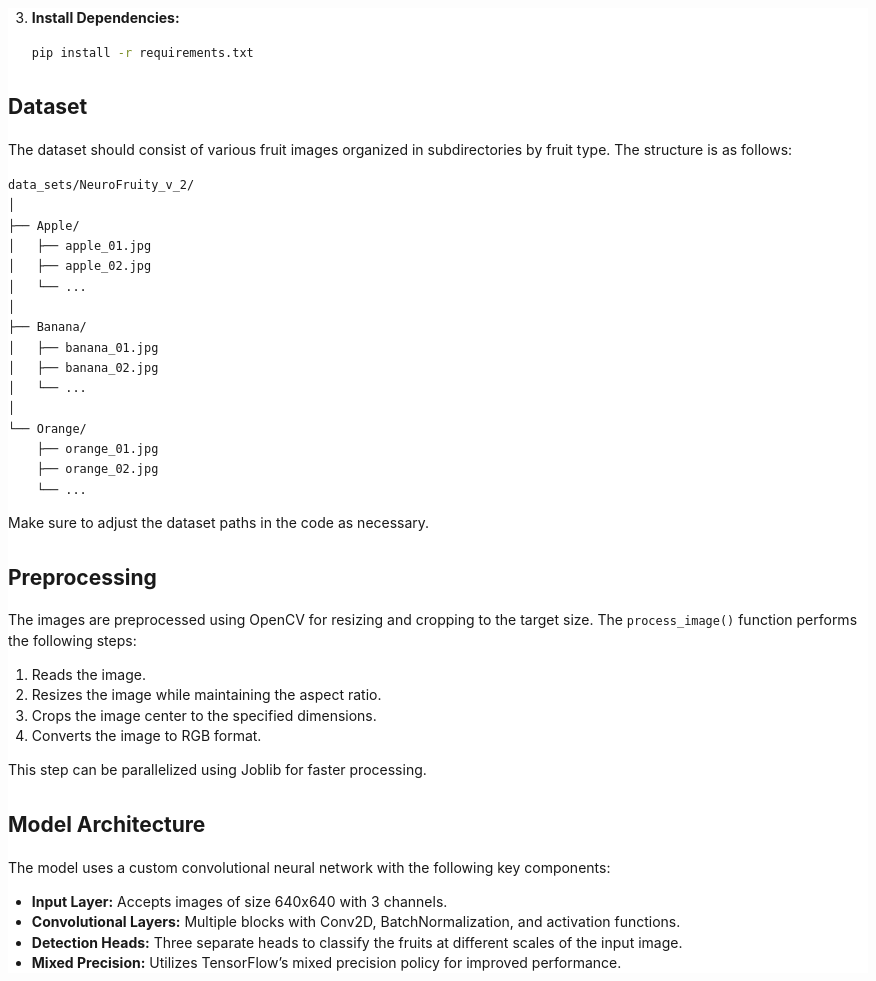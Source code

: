 3. **Install Dependencies:**
    ```bash
    pip install -r requirements.txt
    ```

## Dataset

The dataset should consist of various fruit images organized in subdirectories by fruit type. The structure is as follows:

```
data_sets/NeuroFruity_v_2/
│
├── Apple/
│   ├── apple_01.jpg
│   ├── apple_02.jpg
│   └── ...
│
├── Banana/
│   ├── banana_01.jpg
│   ├── banana_02.jpg
│   └── ...
│
└── Orange/
    ├── orange_01.jpg
    ├── orange_02.jpg
    └── ...
```

Make sure to adjust the dataset paths in the code as necessary.

## Preprocessing

The images are preprocessed using OpenCV for resizing and cropping to the target size. The `process_image()` function performs the following steps:

1. Reads the image.
2. Resizes the image while maintaining the aspect ratio.
3. Crops the image center to the specified dimensions.
4. Converts the image to RGB format.

This step can be parallelized using Joblib for faster processing.

## Model Architecture

The model uses a custom convolutional neural network with the following key components:

- **Input Layer:** Accepts images of size 640x640 with 3 channels.
- **Convolutional Layers:** Multiple blocks with Conv2D, BatchNormalization, and activation functions.
- **Detection Heads:** Three separate heads to classify the fruits at different scales of the input image.
- **Mixed Precision:** Utilizes TensorFlow’s mixed precision policy for improved performance.
